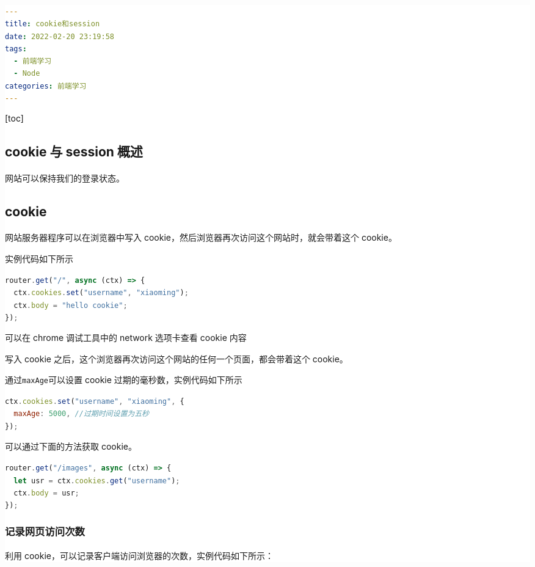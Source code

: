 ```yaml
---
title: cookie和session
date: 2022-02-20 23:19:58
tags:
  - 前端学习
  - Node
categories: 前端学习
---
```





[toc]

## cookie 与 session 概述

网站可以保持我们的登录状态。

## cookie

网站服务器程序可以在浏览器中写入 cookie，然后浏览器再次访问这个网站时，就会带着这个 cookie。

实例代码如下所示

```js
router.get("/", async (ctx) => {
  ctx.cookies.set("username", "xiaoming");
  ctx.body = "hello cookie";
});
```

可以在 chrome 调试工具中的 network 选项卡查看 cookie 内容

写入 cookie 之后，这个浏览器再次访问这个网站的任何一个页面，都会带着这个 cookie。

通过`maxAge`可以设置 cookie 过期的毫秒数，实例代码如下所示

```js
ctx.cookies.set("username", "xiaoming", {
  maxAge: 5000, //过期时间设置为五秒
});
```

可以通过下面的方法获取 cookie。

```js
router.get("/images", async (ctx) => {
  let usr = ctx.cookies.get("username");
  ctx.body = usr;
});
```

### 记录网页访问次数

利用 cookie，可以记录客户端访问浏览器的次数，实例代码如下所示：
